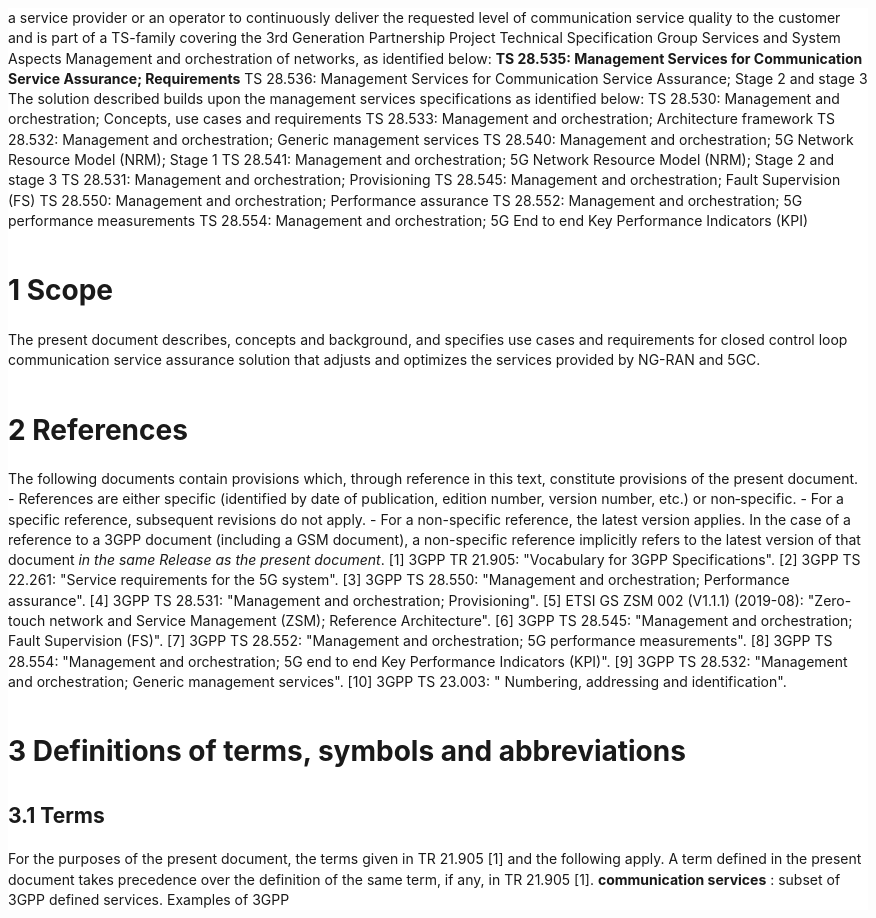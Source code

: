 a service provider or an operator to continuously deliver the requested level
of communication service quality to the customer and is part of a TS-family
covering the 3rd Generation Partnership Project Technical Specification Group
Services and System Aspects Management and orchestration of networks, as
identified below:
**TS 28.535: Management Services for Communication Service Assurance;
Requirements**
TS 28.536: Management Services for Communication Service Assurance; Stage 2
and stage 3
The solution described builds upon the management services specifications as
identified below:
TS 28.530: Management and orchestration; Concepts, use cases and requirements
TS 28.533: Management and orchestration; Architecture framework
TS 28.532: Management and orchestration; Generic management services
TS 28.540: Management and orchestration; 5G Network Resource Model (NRM);
Stage 1
TS 28.541: Management and orchestration; 5G Network Resource Model (NRM);
Stage 2 and stage 3
TS 28.531: Management and orchestration; Provisioning
TS 28.545: Management and orchestration; Fault Supervision (FS)
TS 28.550: Management and orchestration; Performance assurance
TS 28.552: Management and orchestration; 5G performance measurements
TS 28.554: Management and orchestration; 5G End to end Key Performance
Indicators (KPI)
# 1 Scope
The present document describes, concepts and background, and specifies use
cases and requirements for closed control loop communication service assurance
solution that adjusts and optimizes the services provided by NG-RAN and 5GC.
# 2 References
The following documents contain provisions which, through reference in this
text, constitute provisions of the present document.
\- References are either specific (identified by date of publication, edition
number, version number, etc.) or non‑specific.
\- For a specific reference, subsequent revisions do not apply.
\- For a non-specific reference, the latest version applies. In the case of a
reference to a 3GPP document (including a GSM document), a non-specific
reference implicitly refers to the latest version of that document _in the
same Release as the present document_.
[1] 3GPP TR 21.905: \"Vocabulary for 3GPP Specifications\".
[2] 3GPP TS 22.261: \"Service requirements for the 5G system\".
[3] 3GPP TS 28.550: \"Management and orchestration; Performance assurance\".
[4] 3GPP TS 28.531: \"Management and orchestration; Provisioning\".
[5] ETSI GS ZSM 002 (V1.1.1) (2019-08): \"Zero-touch network and Service
Management (ZSM); Reference Architecture\".
[6] 3GPP TS 28.545: \"Management and orchestration; Fault Supervision (FS)\".
[7] 3GPP TS 28.552: \"Management and orchestration; 5G performance
measurements\".
[8] 3GPP TS 28.554: \"Management and orchestration; 5G end to end Key
Performance Indicators (KPI)\".
[9] 3GPP TS 28.532: \"Management and orchestration; Generic management
services\".
[10] 3GPP TS 23.003: \" Numbering, addressing and identification\".
# 3 Definitions of terms, symbols and abbreviations
## 3.1 Terms
For the purposes of the present document, the terms given in TR 21.905 [1] and
the following apply. A term defined in the present document takes precedence
over the definition of the same term, if any, in TR 21.905 [1].
**communication services** : subset of 3GPP defined services. Examples of 3GPP